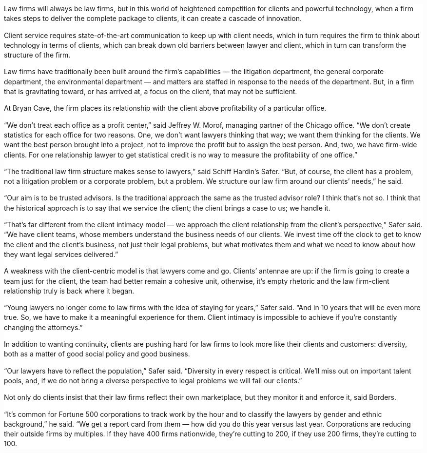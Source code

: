 Law firms will always be law firms, but in this world of heightened competition for clients and powerful technology, when a firm takes steps to deliver the complete package to clients, it can create a cascade of innovation.

Client service requires state-of-the-art communication to keep up with client needs, which in turn requires the firm to think about technology in terms of clients, which can break down old barriers between lawyer and client, which in turn can transform the structure of the firm.

Law firms have traditionally been built around the firm’s capabilities — the litigation department, the general corporate department, the environmental department — and matters are staffed in response to the needs of the department. But, in a firm that is gravitating toward, or has arrived at, a focus on the client, that may not be sufficient.

At Bryan Cave, the firm places its relationship with the client above profitability of a particular office.

“We don’t treat each office as a profit center,” said Jeffrey W. Morof, managing partner of the Chicago office. “We don’t create statistics for each office for two reasons. One, we don’t want lawyers thinking that way; we want them thinking for the clients. We want the best person brought into a project, not to improve the profit but to assign the best person. And, two, we have firm-wide clients. For one relationship lawyer to get statistical credit is no way to measure the profitability of one office.”

“The traditional law firm structure makes sense to lawyers,” said Schiff Hardin’s Safer. “But, of course, the client has a problem, not a litigation problem or a corporate problem, but a problem. We structure our law firm around our clients’ needs,” he said.

“Our aim is to be trusted advisors. Is the traditional approach the same as the trusted advisor role? I think that’s not so. I think that the historical approach is to say that we service the client; the client brings a case to us; we handle it.

“That’s far different from the client intimacy model — we approach the client relationship from the client’s perspective,” Safer said. “We have client teams, whose members understand the business needs of our clients. We invest time off the clock to get to know the client and the client’s business, not just their legal problems, but what motivates them and what we need to know about how they want legal services delivered.”

A weakness with the client-centric model is that lawyers come and go. Clients’ antennae are up: if the firm is going to create a team just for the client, the team had better remain a cohesive unit, otherwise, it’s empty rhetoric and the law firm-client relationship truly is back where it began.

“Young lawyers no longer come to law firms with the idea of staying for years,” Safer said. “And in 10 years that will be even more true. So, we have to make it a meaningful experience for them. Client intimacy is impossible to achieve if you’re constantly changing the attorneys.”

In addition to wanting continuity, clients are pushing hard for law firms to look more like their clients and customers: diversity, both as a matter of good social policy and good business.

“Our lawyers have to reflect the population,” Safer said. “Diversity in every respect is critical. We’ll miss out on important talent pools, and, if we do not bring a diverse perspective to legal problems we will fail our clients.”

Not only do clients insist that their law firms reflect their own marketplace, but they monitor it and enforce it, said Borders.

“It’s common for Fortune 500 corporations to track work by the hour and to classify the lawyers by gender and ethnic background,” he said. “We get a report card from them — how did you do this year versus last year. Corporations are reducing their outside firms by multiples. If they have 400 firms nationwide, they’re cutting to 200, if they use 200 firms, they’re cutting to 100.
